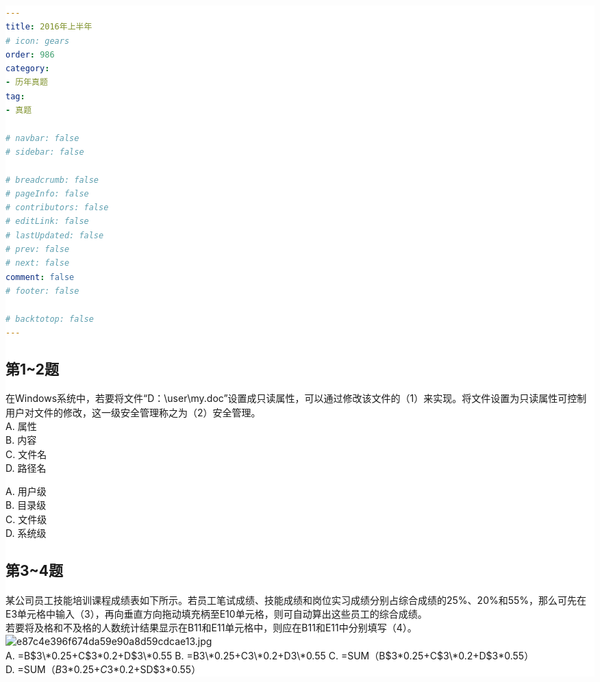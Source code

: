 ```yaml
---  
title: 2016年上半年  
# icon: gears  
order: 986  
category:  
- 历年真题  
tag:  
- 真题  
  
# navbar: false  
# sidebar: false  
  
# breadcrumb: false  
# pageInfo: false  
# contributors: false  
# editLink: false  
# lastUpdated: false  
# prev: false  
# next: false  
comment: false  
# footer: false  
  
# backtotop: false  
---  
```

## 第1~2题 ##

在Windows系统中，若要将文件“D：\\user\\my.doc”设置成只读属性，可以通过修改该文件的（1）来实现。将文件设置为只读属性可控制用户对文件的修改，这一级安全管理称之为（2）安全管理。  
A. 属性  
B. 内容  
C. 文件名  
D. 路径名  
  
A. 用户级  
B. 目录级  
C. 文件级  
D. 系统级  


## 第3~4题 ##

某公司员工技能培训课程成绩表如下所示。若员工笔试成绩、技能成绩和岗位实习成绩分别占综合成绩的25%、20%和55%，那么可先在E3单元格中输入（3），再向垂直方向拖动填充柄至E10单元格，则可自动算出这些员工的综合成绩。  
若要将及格和不及格的人数统计结果显示在B11和E11单元格中，则应在B11和E11中分别填写（4）。  
![e87c4e396f674da59e90a8d59cdcae13.jpg][]  
A. =B$3\*0.25+C$3\*0.2+D$3\*0.55  
B. =B3\*0.25+C3\*0.2+D3\*0.55  
C. =SUM（B$3\*0.25+C$3\*0.2+D$3\*0.55）  
D. =SUM（$B$3\*0.25+$C$3\*0.2+SD$3\*0.55）  
  

[e87c4e396f674da59e90a8d59cdcae13.jpg]: https://www.xkxxkx.cn/file/exam/software/程序员/综合知识/第3题/e87c4e396f674da59e90a8d59cdcae13.jpg
[a07f9643985a49059e6b28dca5e86318.jpg]: https://www.xkxxkx.cn/file/exam/software/程序员/综合知识/第21题/a07f9643985a49059e6b28dca5e86318.jpg
[94f767755b284781879c7330fe1cb06b.jpg]: https://www.xkxxkx.cn/file/exam/software/程序员/综合知识/第25题/94f767755b284781879c7330fe1cb06b.jpg
[18b9409bbbac42908ff505caf810ad3f.jpg]: https://www.xkxxkx.cn/file/exam/software/程序员/综合知识/第31题/18b9409bbbac42908ff505caf810ad3f.jpg
[d50c195f347a4ce785eeacfa71821b58.jpg]: https://www.xkxxkx.cn/file/exam/software/程序员/综合知识/第32题/d50c195f347a4ce785eeacfa71821b58.jpg
[eed29e0961da4c57bb1373bc0ed6621d.jpg]: https://www.xkxxkx.cn/file/exam/software/程序员/综合知识/第32题/eed29e0961da4c57bb1373bc0ed6621d.jpg
[add63d63374b46f2872d230366c41e68.jpg]: https://www.xkxxkx.cn/file/exam/software/程序员/综合知识/第32题/add63d63374b46f2872d230366c41e68.jpg
[465e4f50164e4e4caf2341bde5a432e6.jpg]: https://www.xkxxkx.cn/file/exam/software/程序员/综合知识/第32题/465e4f50164e4e4caf2341bde5a432e6.jpg
[f623adaa8c414158a9be8aebc2367a64.jpg]: https://www.xkxxkx.cn/file/exam/software/程序员/综合知识/第34题/f623adaa8c414158a9be8aebc2367a64.jpg
[17b77eff692d4a739bdc5e22efce9b6f.jpg]: https://www.xkxxkx.cn/file/exam/software/程序员/综合知识/第34题/17b77eff692d4a739bdc5e22efce9b6f.jpg
[bac50dafc88b48048e0c294484bf3055.jpg]: https://www.xkxxkx.cn/file/exam/software/程序员/综合知识/第36题/bac50dafc88b48048e0c294484bf3055.jpg
[e025dda8f0e44448b7295a1959544652.jpg]: https://www.xkxxkx.cn/file/exam/software/程序员/综合知识/第37题/e025dda8f0e44448b7295a1959544652.jpg
[d634d7bc53a04482a34be9b6214d04ac.jpg]: https://www.xkxxkx.cn/file/exam/software/程序员/综合知识/第40题/d634d7bc53a04482a34be9b6214d04ac.jpg
[dd0b008225ec40248918d0db850e9b8d.jpg]: https://www.xkxxkx.cn/file/exam/software/程序员/综合知识/第41题/dd0b008225ec40248918d0db850e9b8d.jpg
[1d72a80b4dc44600a0b89b497789e49e.jpg]: https://www.xkxxkx.cn/file/exam/software/程序员/综合知识/第43题/1d72a80b4dc44600a0b89b497789e49e.jpg
[bf8fab1ac535420d923790b358a889f3.jpg]: https://www.xkxxkx.cn/file/exam/software/程序员/综合知识/第49题/bf8fab1ac535420d923790b358a889f3.jpg
[8a4de7bcb3144ff2a6eed3b84a31a5d0.jpg]: https://www.xkxxkx.cn/file/exam/software/程序员/综合知识/第59题/8a4de7bcb3144ff2a6eed3b84a31a5d0.jpg
[ffa71a8920c2404898b941b8f87932a7.jpg]: https://www.xkxxkx.cn/file/exam/software/程序员/综合知识/第67题/ffa71a8920c2404898b941b8f87932a7.jpg
[e52723b31f6d4076ac81f3ae84d071a1.jpg]: https://www.xkxxkx.cn/file/exam/software/程序员/综合知识/第67题/e52723b31f6d4076ac81f3ae84d071a1.jpg
[b4e15c772b65414f81711560f279f994.jpg]: https://www.xkxxkx.cn/file/exam/software/程序员/综合知识/第67题/b4e15c772b65414f81711560f279f994.jpg
[73e5606fa22b4396a14411a17ffa52b0.jpg]: https://www.xkxxkx.cn/file/exam/software/程序员/综合知识/第67题/73e5606fa22b4396a14411a17ffa52b0.jpg
[95357a62a5fa46acab0d94c8a8be58dd.jpg]: https://www.xkxxkx.cn/file/exam/software/程序员/综合知识/第67题/95357a62a5fa46acab0d94c8a8be58dd.jpg
[364da5fc74724e4e93b93530185dfeb0.jpg]: https://www.xkxxkx.cn/file/exam/software/程序员/综合知识/第1题/364da5fc74724e4e93b93530185dfeb0.jpg
[eed29e0961da4c57bb1373bc0ed6621d.jpg]: https://www.xkxxkx.cn/file/exam/software/程序员/综合知识/第32题/eed29e0961da4c57bb1373bc0ed6621d.jpg
[1d4c50ec41e14153a9e7c796ee9c77fb.jpg]: https://www.xkxxkx.cn/file/exam/software/程序员/综合知识/第32题/1d4c50ec41e14153a9e7c796ee9c77fb.jpg
[704e47b0c5304d538cf561006e8dc87c.jpg]: https://www.xkxxkx.cn/file/exam/software/程序员/综合知识/第32题/704e47b0c5304d538cf561006e8dc87c.jpg
[0a5558eae033459b8e997643a179e80e.jpg]: https://www.xkxxkx.cn/file/exam/software/程序员/综合知识/第32题/0a5558eae033459b8e997643a179e80e.jpg
[813410114892400ba55e04b66e059616.jpg]: https://www.xkxxkx.cn/file/exam/software/程序员/综合知识/第32题/813410114892400ba55e04b66e059616.jpg
[f623adaa8c414158a9be8aebc2367a64.jpg]: https://www.xkxxkx.cn/file/exam/software/程序员/综合知识/第34题/f623adaa8c414158a9be8aebc2367a64.jpg
[786fc6fbe62a4b939ff831de3584ad03.jpg]: https://www.xkxxkx.cn/file/exam/software/程序员/综合知识/第34题/786fc6fbe62a4b939ff831de3584ad03.jpg
[de076dbb9b6445619a6f8747744f6407.jpg]: https://www.xkxxkx.cn/file/exam/software/程序员/综合知识/第34题/de076dbb9b6445619a6f8747744f6407.jpg
[fd9bfbfcf746407e8843b6acc9dc2eb6.jpg]: https://www.xkxxkx.cn/file/exam/software/程序员/综合知识/第37题/fd9bfbfcf746407e8843b6acc9dc2eb6.jpg
[f871d9af005f446b8a9ab4573eda10a7.jpg]: https://www.xkxxkx.cn/file/exam/software/程序员/综合知识/第38题/f871d9af005f446b8a9ab4573eda10a7.jpg
[191bb54510a04bf8b54aa1470b00f873.jpg]: https://www.xkxxkx.cn/file/exam/software/程序员/综合知识/第40题/191bb54510a04bf8b54aa1470b00f873.jpg
[5865881e6a6049dca1a85067e6c76ea4.jpg]: https://www.xkxxkx.cn/file/exam/software/程序员/综合知识/第43题/5865881e6a6049dca1a85067e6c76ea4.jpg
[430e2bb4968e4f1e898b83119fee5878.jpg]: https://www.xkxxkx.cn/file/exam/software/程序员/综合知识/第43题/430e2bb4968e4f1e898b83119fee5878.jpg
[1ec53443f4874512b8aaabb00f8956a8.jpg]: https://www.xkxxkx.cn/file/exam/software/程序员/综合知识/第59题/1ec53443f4874512b8aaabb00f8956a8.jpg
[4da048ebbc0b451b8ec2d152d4064f4f.jpg]: https://www.xkxxkx.cn/file/exam/software/程序员/综合知识/第63题/4da048ebbc0b451b8ec2d152d4064f4f.jpg
[e52723b31f6d4076ac81f3ae84d071a1.jpg]: https://www.xkxxkx.cn/file/exam/software/程序员/综合知识/第67题/e52723b31f6d4076ac81f3ae84d071a1.jpg